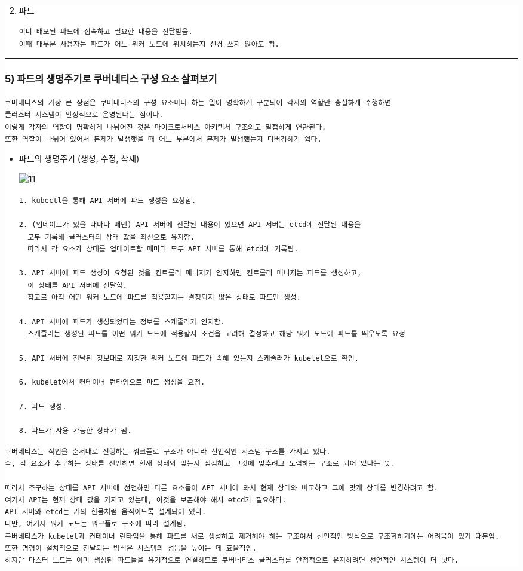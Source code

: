   2. 파드

     ```
     이미 배포된 파드에 접속하고 필요한 내용을 전달받음.
     이때 대부분 사용자는 파드가 어느 워커 노드에 위치하는지 신경 쓰지 않아도 됨.
     ```

---

### 5) 파드의 생명주기로 쿠버네티스 구성 요소 살펴보기

```
쿠버네티스의 가장 큰 장점은 쿠버네티스의 구성 요소마다 하는 일이 명확하게 구분되어 각자의 역할만 충실하게 수행하면
클러스터 시스템이 안정적으로 운영된다는 점이다.
이렇게 각자의 역할이 명확하게 나뉘어진 것은 마이크로서비스 아키텍처 구조와도 밀접하게 연관된다.
또한 역할이 나뉘어 있어서 문제가 발생햇을 때 어느 부분에서 문제가 발생했는지 디버깅하기 쉽다.
```

- 파드의 생명주기 (생성, 수정, 삭제)

  ![11](https://user-images.githubusercontent.com/87686562/152682989-84b79da9-b603-4523-a4e4-189957c615f1.jpg)

  ```
  1. kubectl을 통해 API 서버에 파드 생성을 요청함.
  
  2. (업데이트가 있을 때마다 매번) API 서버에 전달된 내용이 있으면 API 서버는 etcd에 전달된 내용을
  	모두 기록해 클러스터의 상태 값을 최신으로 유지함.
  	따라서 각 요소가 상태를 업데이트할 때마다 모두 API 서버를 통해 etcd에 기록됨.
  
  3. API 서버에 파드 생성이 요청된 것을 컨트롤러 매니저가 인지하면 컨트롤러 매니저는 파드를 생성하고,
  	이 상태를 API 서버에 전달함.
  	참고로 아직 어떤 워커 노드에 파드를 적용할지는 결정되지 않은 상태로 파드만 생성.
  
  4. API 서버에 파드가 생성되었다는 정보를 스케줄러가 인지함.
  	스케줄러는 생성된 파드를 어떤 워커 노드에 적용할지 조건을 고려해 결정하고 해당 워커 노드에 파드를 띄우도록 요청
  	
  5. API 서버에 전달된 정보대로 지정한 워커 노드에 파드가 속해 있는지 스케줄러가 kubelet으로 확인.
  
  6. kubelet에서 컨테이너 런타임으로 파드 생성을 요청.
  
  7. 파드 생성.
  
  8. 파드가 사용 가능한 상태가 됨.
  ```

```
쿠버네티스는 작업을 순서대로 진행하는 워크플로 구조가 아니라 선언적인 시스템 구조를 가지고 있다.
즉, 각 요소가 추구하는 상태를 선언하면 현재 상태와 맞는지 점검하고 그것에 맞추려고 노력하는 구조로 되어 있다는 뜻.

따라서 추구하는 상태를 API 서버에 선언하면 다른 요소들이 API 서버에 와서 현재 상태와 비교하고 그에 맞게 상태를 변경하려고 함.
여기서 API는 현재 상태 값을 가지고 있는데, 이것을 보존해야 해서 etcd가 필요하다.
API 서버와 etcd는 거의 한몸처럼 움직이도록 설계되어 있다.
다만, 여기서 워커 노드는 워크플로 구조에 따라 설계됨.
쿠버네티스가 kubelet과 컨테이너 런타임을 통해 파드를 새로 생성하고 제거해야 하는 구조여서 선언적인 방식으로 구조화하기에는 어려움이 있기 때문임.
또한 명령이 절차적으로 전달되는 방식은 시스템의 성능을 높이는 데 효율적임.
하지만 마스터 노드는 이미 생성된 파드들을 유기적으로 연결하므로 쿠버네티스 클러스터를 안정적으로 유지하려면 선언적인 시스템이 더 낫다.
```
